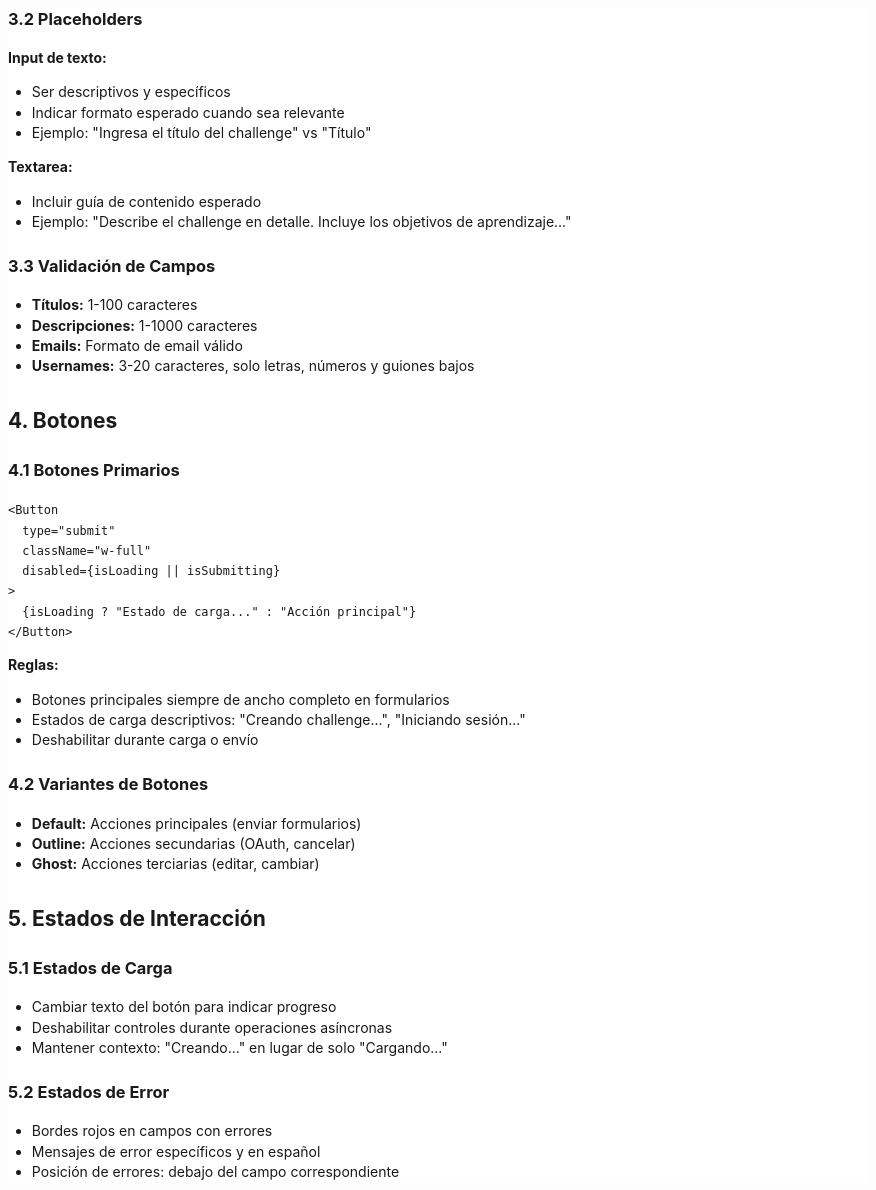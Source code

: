 ### 3.2 Placeholders
**Input de texto:**
- Ser descriptivos y específicos
- Indicar formato esperado cuando sea relevante
- Ejemplo: "Ingresa el título del challenge" vs "Título"

**Textarea:**
- Incluir guía de contenido esperado
- Ejemplo: "Describe el challenge en detalle. Incluye los objetivos de aprendizaje..."

### 3.3 Validación de Campos
- **Títulos:** 1-100 caracteres
- **Descripciones:** 1-1000 caracteres
- **Emails:** Formato de email válido
- **Usernames:** 3-20 caracteres, solo letras, números y guiones bajos

## 4. Botones

### 4.1 Botones Primarios
```tsx
<Button
  type="submit"
  className="w-full"
  disabled={isLoading || isSubmitting}
>
  {isLoading ? "Estado de carga..." : "Acción principal"}
</Button>
```

**Reglas:**
- Botones principales siempre de ancho completo en formularios
- Estados de carga descriptivos: "Creando challenge...", "Iniciando sesión..."
- Deshabilitar durante carga o envío

### 4.2 Variantes de Botones
- **Default:** Acciones principales (enviar formularios)
- **Outline:** Acciones secundarias (OAuth, cancelar)
- **Ghost:** Acciones terciarias (editar, cambiar)

## 5. Estados de Interacción

### 5.1 Estados de Carga
- Cambiar texto del botón para indicar progreso
- Deshabilitar controles durante operaciones asíncronas
- Mantener contexto: "Creando..." en lugar de solo "Cargando..."

### 5.2 Estados de Error
- Bordes rojos en campos con errores
- Mensajes de error específicos y en español
- Posición de errores: debajo del campo correspondiente
